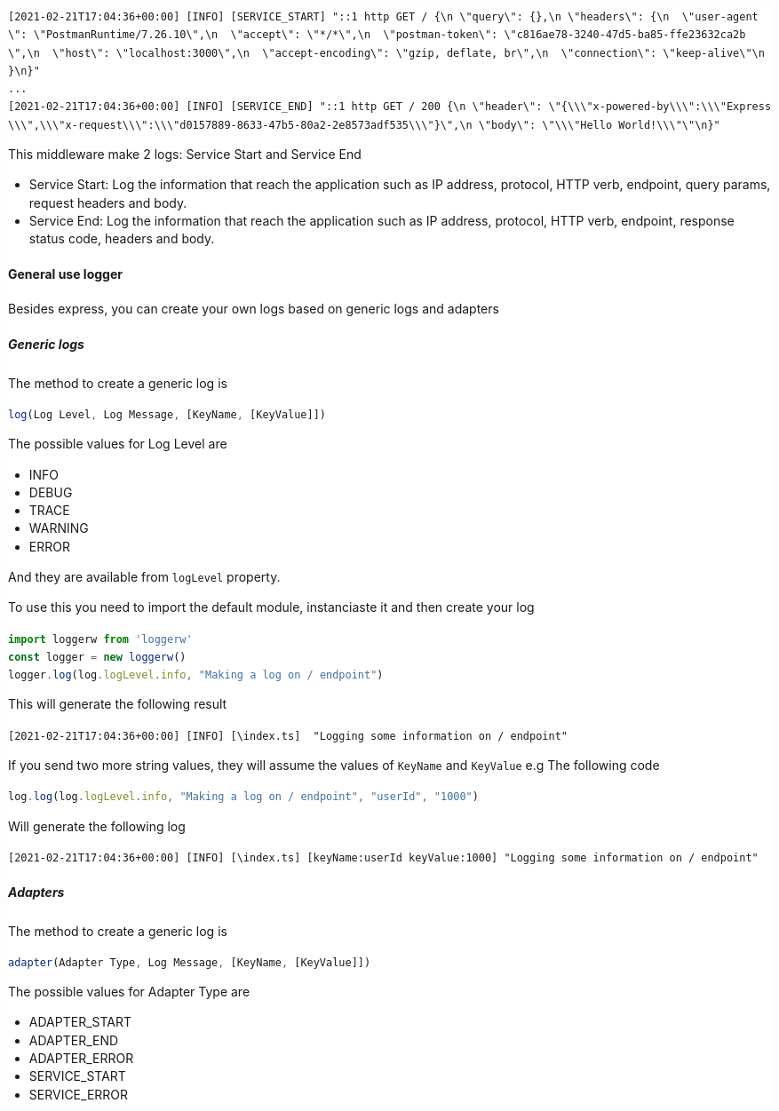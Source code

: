 ```log
[2021-02-21T17:04:36+00:00] [INFO] [SERVICE_START] "::1 http GET / {\n \"query\": {},\n \"headers\": {\n  \"user-agent\": \"PostmanRuntime/7.26.10\",\n  \"accept\": \"*/*\",\n  \"postman-token\": \"c816ae78-3240-47d5-ba85-ffe23632ca2b\",\n  \"host\": \"localhost:3000\",\n  \"accept-encoding\": \"gzip, deflate, br\",\n  \"connection\": \"keep-alive\"\n }\n}"
...
[2021-02-21T17:04:36+00:00] [INFO] [SERVICE_END] "::1 http GET / 200 {\n \"header\": \"{\\\"x-powered-by\\\":\\\"Express\\\",\\\"x-request\\\":\\\"d0157889-8633-47b5-80a2-2e8573adf535\\\"}\",\n \"body\": \"\\\"Hello World!\\\"\"\n}"
```
This middleware make 2 logs: Service Start and Service End
- Service Start: Log the information that reach the application such as IP address, protocol, HTTP verb, endpoint, query params, request headers and body.
- Service End: Log the information that reach the application such as IP address, protocol, HTTP verb, endpoint, response status code, headers and body.

#### General use logger
Besides express, you can create your own logs based on generic logs and adapters
##### Generic logs
The method to create a generic log is 
```js
log(Log Level, Log Message, [KeyName, [KeyValue]])
```
The possible values for Log Level are
- INFO
- DEBUG
- TRACE
- WARNING
- ERROR

And they are available from `logLevel` property.

To use this you need to import the default module, instanciaste it and then create your log
```js
import loggerw from 'loggerw'
const logger = new loggerw()
logger.log(log.logLevel.info, "Making a log on / endpoint")
```
This will generate the following result
```log
[2021-02-21T17:04:36+00:00] [INFO] [\index.ts]  "Logging some information on / endpoint"
```
If you send two more string values, they will assume the values of `KeyName` and  `KeyValue`
e.g The following code 
```js
log.log(log.logLevel.info, "Making a log on / endpoint", "userId", "1000")
```
Will generate the following log
```log
[2021-02-21T17:04:36+00:00] [INFO] [\index.ts] [keyName:userId keyValue:1000] "Logging some information on / endpoint"
```

##### Adapters
The method to create a generic log is 
```js
adapter(Adapter Type, Log Message, [KeyName, [KeyValue]])
```
The possible values for Adapter Type are
- ADAPTER_START
- ADAPTER_END
- ADAPTER_ERROR
- SERVICE_START
- SERVICE_ERROR
